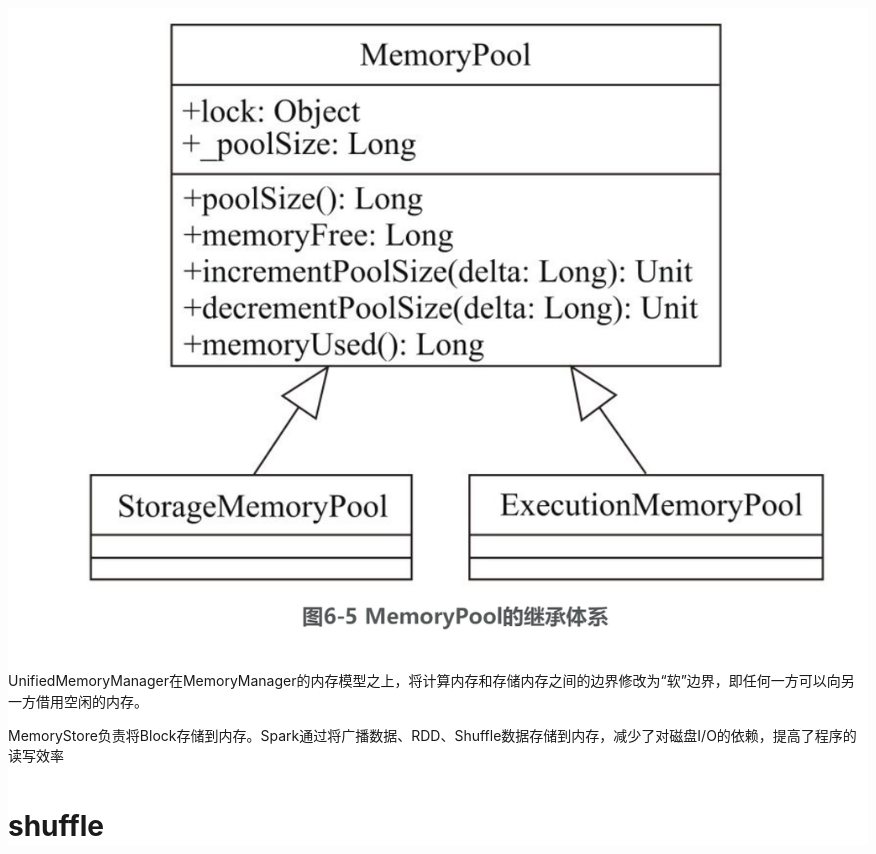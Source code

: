 ![1625417965800](img/1625417965800.png)

UnifiedMemoryManager在MemoryManager的内存模型之上，将计算内存和存储内存之间的边界修改为“软”边界，即任何一方可以向另一方借用空闲的内存。

MemoryStore负责将Block存储到内存。Spark通过将广播数据、RDD、Shuffle数据存储到内存，减少了对磁盘I/O的依赖，提高了程序的读写效率

# shuffle